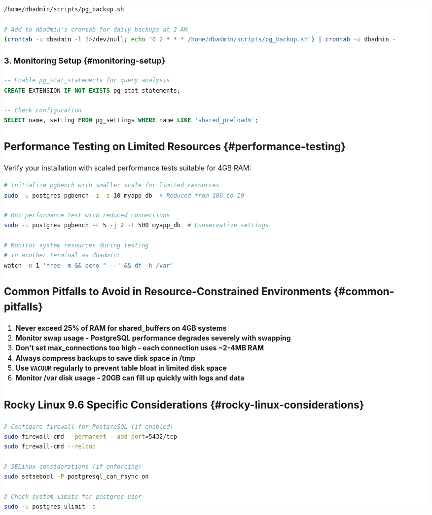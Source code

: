 ```bash
/home/dbadmin/scripts/pg_backup.sh

# Add to dbadmin's crontab for daily backups at 2 AM
(crontab -u dbadmin -l 2>/dev/null; echo "0 2 * * * /home/dbadmin/scripts/pg_backup.sh") | crontab -u dbadmin -
```

### 3. Monitoring Setup {#monitoring-setup}

```sql
-- Enable pg_stat_statements for query analysis
CREATE EXTENSION IF NOT EXISTS pg_stat_statements;

-- Check configuration
SELECT name, setting FROM pg_settings WHERE name LIKE 'shared_preload%';
```

## Performance Testing on Limited Resources {#performance-testing}

Verify your installation with scaled performance tests suitable for 4GB RAM:

```bash
# Initialize pgbench with smaller scale for limited resources
sudo -u postgres pgbench -i -s 10 myapp_db  # Reduced from 100 to 10

# Run performance test with reduced connections
sudo -u postgres pgbench -c 5 -j 2 -t 500 myapp_db  # Conservative settings

# Monitor system resources during testing
# In another terminal as dbadmin:
watch -n 1 'free -m && echo "---" && df -h /var'
```

## Common Pitfalls to Avoid in Resource-Constrained Environments {#common-pitfalls}

1. **Never exceed 25% of RAM for shared_buffers on 4GB systems**
2. **Monitor swap usage - PostgreSQL performance degrades severely with swapping**
3. **Don't set max_connections too high - each connection uses ~2-4MB RAM**
4. **Always compress backups to save disk space in /tmp**
5. **Use `VACUUM` regularly to prevent table bloat in limited disk space**
6. **Monitor /var disk usage - 20GB can fill up quickly with logs and data**

## Rocky Linux 9.6 Specific Considerations {#rocky-linux-considerations}

```bash
# Configure firewall for PostgreSQL (if enabled)
sudo firewall-cmd --permanent --add-port=5432/tcp
sudo firewall-cmd --reload

# SELinux considerations (if enforcing)
sudo setsebool -P postgresql_can_rsync on

# Check system limits for postgres user
sudo -u postgres ulimit -a
```

